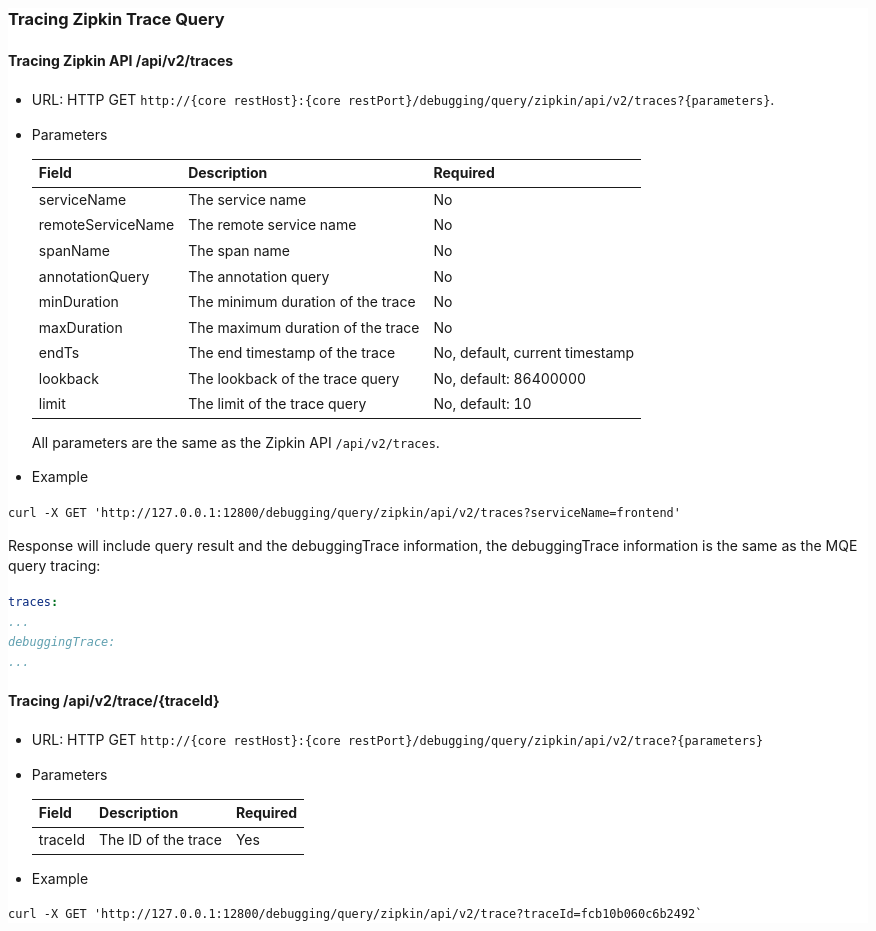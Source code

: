 ### Tracing Zipkin Trace Query

#### Tracing Zipkin API /api/v2/traces
- URL: HTTP GET `http://{core restHost}:{core restPort}/debugging/query/zipkin/api/v2/traces?{parameters}`.
- Parameters
  
  | Field             | Description                       | Required                       |
  |-------------------|-----------------------------------|--------------------------------|
  | serviceName       | The service name                  | No                             |
  | remoteServiceName | The remote service name           | No                             |
  | spanName          | The span name                     | No                             |
  | annotationQuery   | The annotation query              | No                             |
  | minDuration       | The minimum duration of the trace | No                             |
  | maxDuration       | The maximum duration of the trace | No                             |
  | endTs             | The end timestamp of the trace    | No, default, current timestamp |
  | lookback          | The lookback of the trace query   | No, default: 86400000          |
  | limit             | The limit of the trace query      | No, default: 10                |

  All parameters are the same as the Zipkin API `/api/v2/traces`.

- Example

```shell
curl -X GET 'http://127.0.0.1:12800/debugging/query/zipkin/api/v2/traces?serviceName=frontend'
```

Response will include query result and the debuggingTrace information, the debuggingTrace information is the same as the MQE query tracing:

```yaml
traces:
...
debuggingTrace:
...
```

#### Tracing /api/v2/trace/{traceId}
- URL: HTTP GET `http://{core restHost}:{core restPort}/debugging/query/zipkin/api/v2/trace?{parameters}`
- Parameters

  | Field             | Description         | Required           |
  |-------------------|---------------------|--------------------|
  | traceId           | The ID of the trace | Yes                |

- Example
```shell
curl -X GET 'http://127.0.0.1:12800/debugging/query/zipkin/api/v2/trace?traceId=fcb10b060c6b2492`
```
